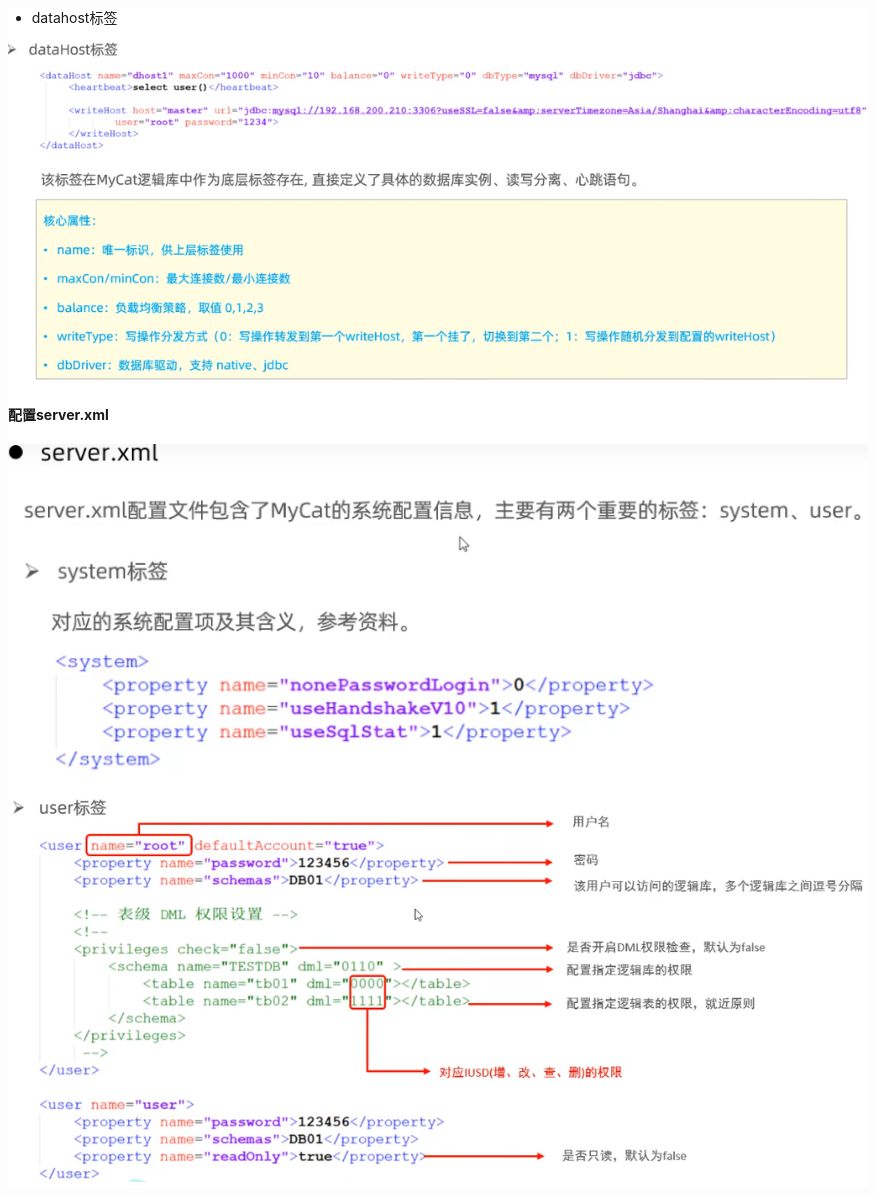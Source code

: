 - datahost标签

![mysql_18](../assets/mysql_18.png)

#### 配置server.xml

![mysql_19](../assets/mysql_19.png)

![mysql_20](../assets/mysql_20.png)
